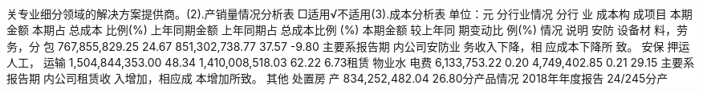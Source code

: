 关专业细分领域的解决方案提供商。(2).产销量情况分析表
□适用√不适用(3).成本分析表
单位：元
分行业情况
分行
业
成本构
成项目
本期金额
本期占
总成本
比例(%)
上年同期金额
上年同期占
总成本比例
(%)
本期金额
较上年同
期变动比
例(%)
情况
说明
安防
设备材
料，劳
务，分
包
767,855,829.25
24.67
851,302,738.77
37.57
-9.80
主要系报告期
内公司安防业
务收入下降，相
应成本下降所
致。
安保
押运
人工，
运输
1,504,844,353.00
48.34
1,410,008,518.03
62.22
6.73租赁
物业水
电费
6,133,753.22
0.20
4,749,402.85
0.21
29.15
主要系报告期
内公司租赁收
入增加，相应成
本增加所致。
其他
处置房
产
834,252,482.04
26.80分产品情况
2018年年度报告
24/245分产